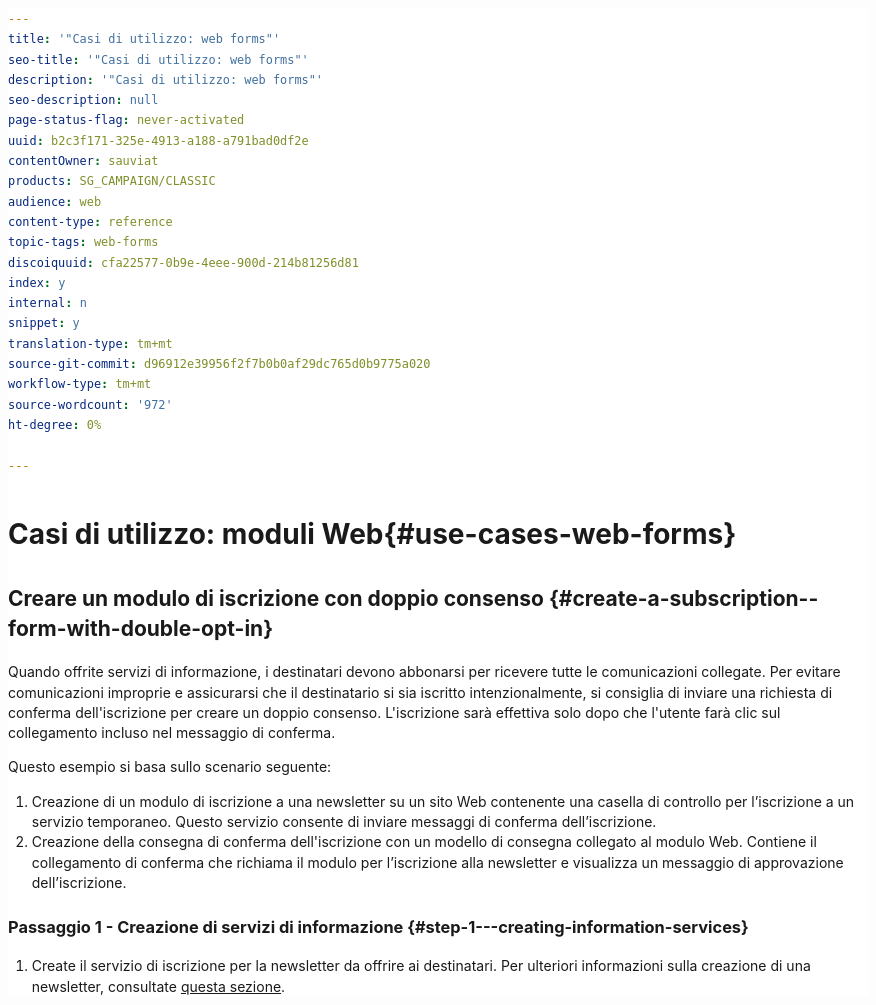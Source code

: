 ```yaml
---
title: '"Casi di utilizzo: web forms"'
seo-title: '"Casi di utilizzo: web forms"'
description: '"Casi di utilizzo: web forms"'
seo-description: null
page-status-flag: never-activated
uuid: b2c3f171-325e-4913-a188-a791bad0df2e
contentOwner: sauviat
products: SG_CAMPAIGN/CLASSIC
audience: web
content-type: reference
topic-tags: web-forms
discoiquuid: cfa22577-0b9e-4eee-900d-214b81256d81
index: y
internal: n
snippet: y
translation-type: tm+mt
source-git-commit: d96912e39956f2f7b0b0af29dc765d0b9775a020
workflow-type: tm+mt
source-wordcount: '972'
ht-degree: 0%

---
```



# Casi di utilizzo: moduli Web{#use-cases-web-forms}

## Creare un modulo di iscrizione con doppio consenso {#create-a-subscription--form-with-double-opt-in}

Quando offrite servizi di informazione, i destinatari devono abbonarsi per ricevere tutte le comunicazioni collegate. Per evitare comunicazioni improprie e assicurarsi che il destinatario si sia iscritto intenzionalmente, si consiglia di inviare una richiesta di conferma dell&#39;iscrizione per creare un doppio consenso. L&#39;iscrizione sarà effettiva solo dopo che l&#39;utente farà clic sul collegamento incluso nel messaggio di conferma.

Questo esempio si basa sullo scenario seguente:

1. Creazione di un modulo di iscrizione a una newsletter su un sito Web contenente una casella di controllo per l’iscrizione a un servizio temporaneo. Questo servizio consente di inviare messaggi di conferma dell’iscrizione.
1. Creazione della consegna di conferma dell&#39;iscrizione con un modello di consegna collegato al modulo Web. Contiene il collegamento di conferma che richiama il modulo per l’iscrizione alla newsletter e visualizza un messaggio di approvazione dell’iscrizione.

### Passaggio 1 - Creazione di servizi di informazione {#step-1---creating-information-services}

1. Create il servizio di iscrizione per la newsletter da offrire ai destinatari. Per ulteriori informazioni sulla creazione di una newsletter, consultate [questa sezione](../../delivery/using/about-services-and-subscriptions.md).
